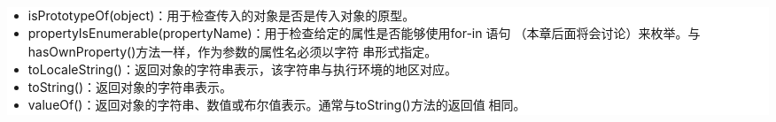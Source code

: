 - isPrototypeOf(object)：用于检查传入的对象是否是传入对象的原型。
- propertyIsEnumerable(propertyName)：用于检查给定的属性是否能够使用for-in 语句
（本章后面将会讨论）来枚举。与hasOwnProperty()方法一样，作为参数的属性名必须以字符
串形式指定。
- toLocaleString()：返回对象的字符串表示，该字符串与执行环境的地区对应。
- toString()：返回对象的字符串表示。
- valueOf()：返回对象的字符串、数值或布尔值表示。通常与toString()方法的返回值
相同。